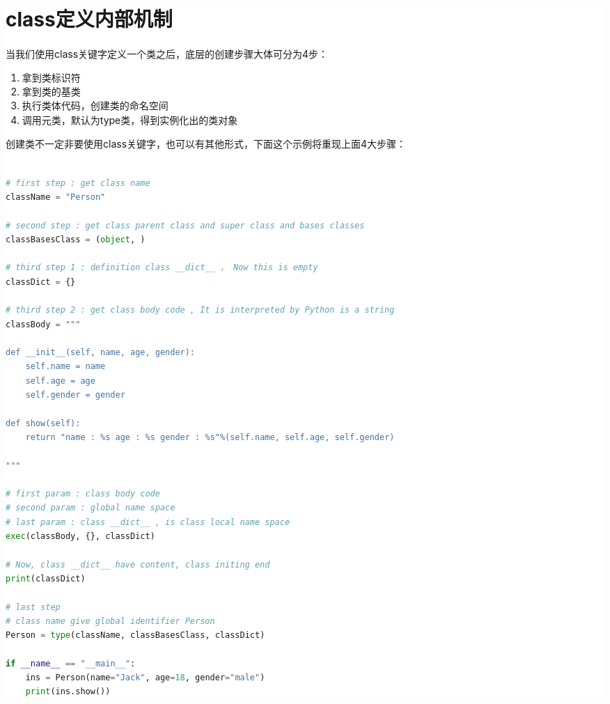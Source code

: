 # class定义内部机制

当我们使用class关键字定义一个类之后，底层的创建步骤大体可分为4步：

1. 拿到类标识符
2. 拿到类的基类
3. 执行类体代码，创建类的命名空间
4. 调用元类，默认为type类，得到实例化出的类对象

创建类不一定非要使用class关键字，也可以有其他形式，下面这个示例将重现上面4大步骤：

```python

# first step : get class name
className = "Person"

# second step : get class parent class and super class and bases classes
classBasesClass = (object, )

# third step 1 : definition class __dict__ ， Now this is empty
classDict = {}

# third step 2 : get class body code , It is interpreted by Python is a string
classBody = """

def __init__(self, name, age, gender):
    self.name = name
    self.age = age
    self.gender = gender

def show(self):
    return "name : %s age : %s gender : %s"%(self.name, self.age, self.gender)

"""

# first param : class body code
# second param : global name space
# last param : class __dict__ , is class local name space
exec(classBody, {}, classDict)

# Now, class __dict__ have content, class initing end
print(classDict)

# last step
# class name give global identifier Person
Person = type(className, classBasesClass, classDict)

if __name__ == "__main__":
    ins = Person(name="Jack", age=18, gender="male")
    print(ins.show())

```
